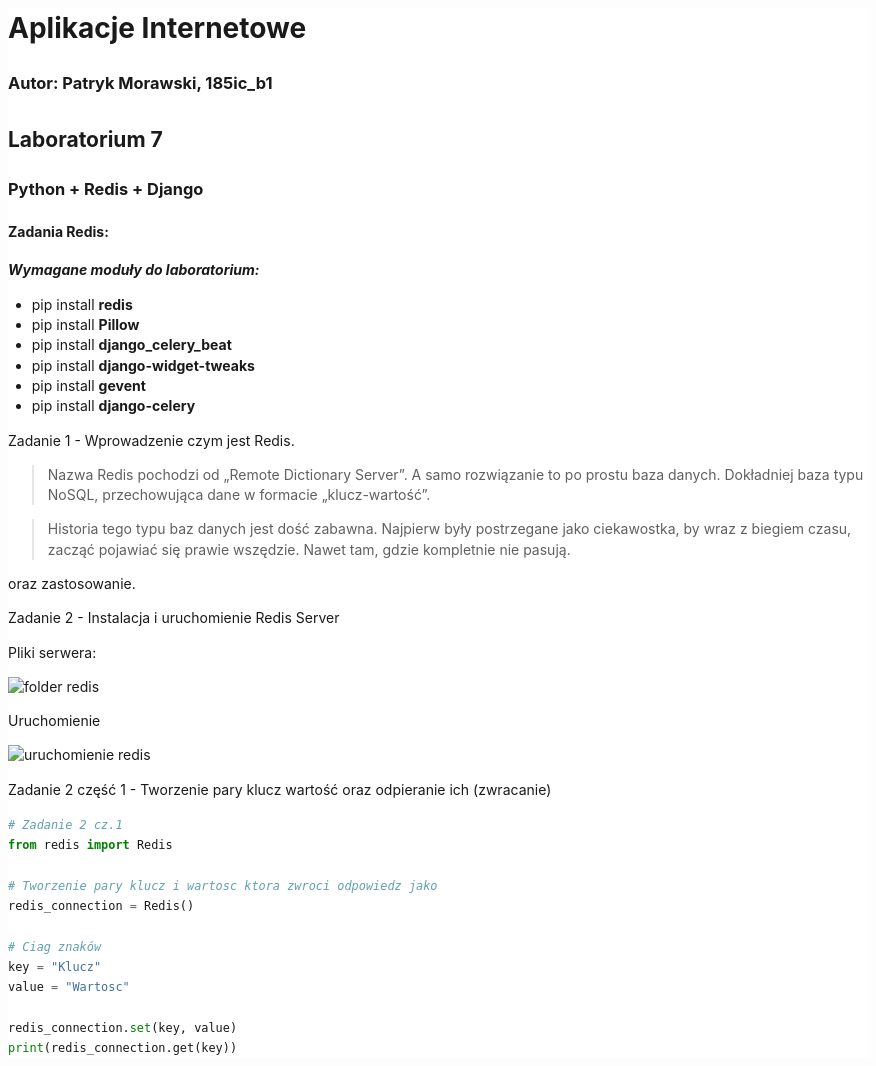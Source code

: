 # Aplikacje Internetowe

### Autor: Patryk Morawski, 185ic_b1

## Laboratorium 7

### Python + Redis + Django

#### Zadania Redis:

***Wymagane moduły do laboratorium:***
  - pip install **redis**
  - pip install **Pillow**
  - pip install **django_celery_beat**
  - pip install **django-widget-tweaks**
  - pip install **gevent**
  - pip install **django-celery**

Zadanie 1 - Wprowadzenie czym jest Redis.

>Nazwa Redis pochodzi od „Remote Dictionary Server”. A samo rozwiązanie to po prostu baza danych. Dokładniej baza typu NoSQL, przechowująca dane w formacie „klucz-wartość”.

>Historia tego typu baz danych jest dość zabawna. Najpierw były postrzegane jako ciekawostka, by wraz z biegiem czasu, zacząć pojawiać się prawie wszędzie. Nawet tam, gdzie kompletnie nie pasują.

oraz zastosowanie.

Zadanie 2 - Instalacja i uruchomienie Redis Server

Pliki serwera:

![folder redis](https://i.imgur.com/RdRETyi.png)

Uruchomienie

![uruchomienie redis](https://i.imgur.com/CNOdWuv.png)

Zadanie 2 część 1 - Tworzenie pary klucz wartość oraz odpieranie ich (zwracanie)

```python
# Zadanie 2 cz.1
from redis import Redis

# Tworzenie pary klucz i wartosc ktora zwroci odpowiedz jako
redis_connection = Redis()

# Ciag znaków
key = "Klucz"
value = "Wartosc"

redis_connection.set(key, value)
print(redis_connection.get(key))
```
